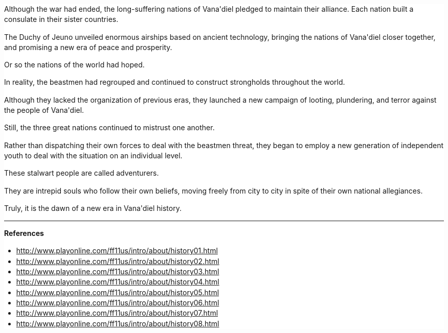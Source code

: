 Although the war had ended, the long-suffering nations of Vana'diel pledged to maintain their alliance. Each nation built a consulate in their sister countries.

The Duchy of Jeuno unveiled enormous airships based on ancient technology, bringing the nations of Vana'diel closer together, and promising a new era of peace and prosperity.

Or so the nations of the world had hoped.

In reality, the beastmen had regrouped and continued to construct strongholds throughout the world.

Although they lacked the organization of previous eras, they launched a new campaign of looting, plundering, and terror against the people of Vana'diel.

Still, the three great nations continued to mistrust one another.

Rather than dispatching their own forces to deal with the beastmen threat, they began to employ a new generation of independent youth to deal with the situation on an individual level.

These stalwart people are called adventurers.

They are intrepid souls who follow their own beliefs, moving freely from city to city in spite of their own national allegiances.

Truly, it is the dawn of a new era in Vana'diel history.

---

**References**
- http://www.playonline.com/ff11us/intro/about/history01.html
- http://www.playonline.com/ff11us/intro/about/history02.html
- http://www.playonline.com/ff11us/intro/about/history03.html
- http://www.playonline.com/ff11us/intro/about/history04.html
- http://www.playonline.com/ff11us/intro/about/history05.html
- http://www.playonline.com/ff11us/intro/about/history06.html
- http://www.playonline.com/ff11us/intro/about/history07.html
- http://www.playonline.com/ff11us/intro/about/history08.html
